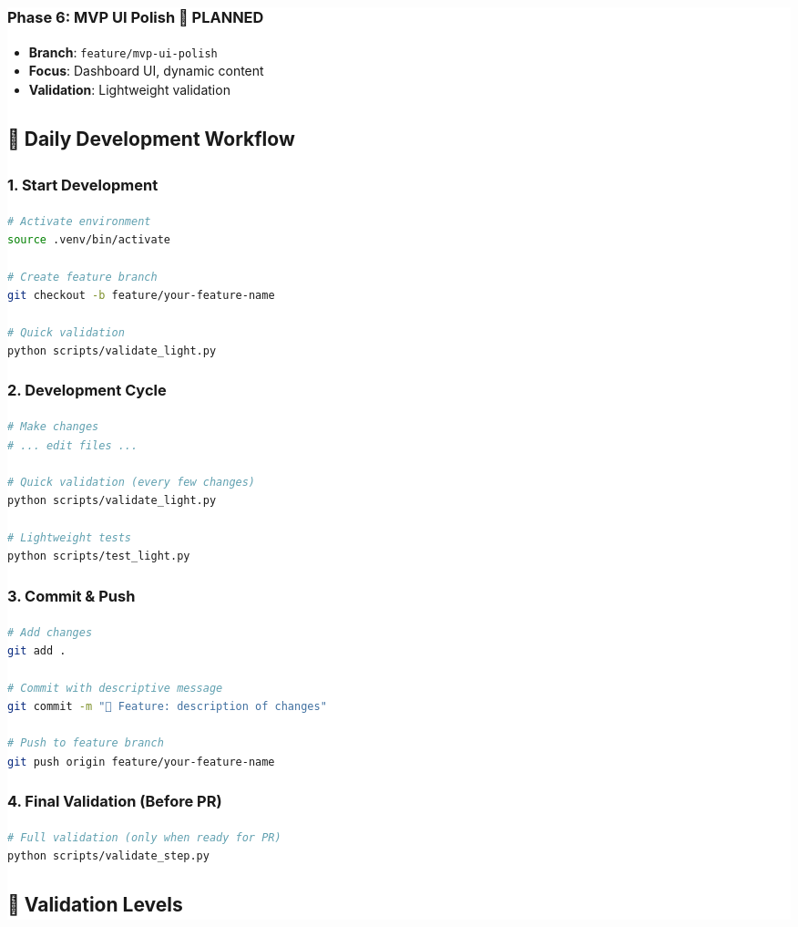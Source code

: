 ### **Phase 6: MVP UI Polish** 📅 PLANNED
- **Branch**: `feature/mvp-ui-polish`
- **Focus**: Dashboard UI, dynamic content
- **Validation**: Lightweight validation

## 🔄 **Daily Development Workflow**

### **1. Start Development**
```bash
# Activate environment
source .venv/bin/activate

# Create feature branch
git checkout -b feature/your-feature-name

# Quick validation
python scripts/validate_light.py
```

### **2. Development Cycle**
```bash
# Make changes
# ... edit files ...

# Quick validation (every few changes)
python scripts/validate_light.py

# Lightweight tests
python scripts/test_light.py
```

### **3. Commit & Push**
```bash
# Add changes
git add .

# Commit with descriptive message
git commit -m "🚀 Feature: description of changes"

# Push to feature branch
git push origin feature/your-feature-name
```

### **4. Final Validation (Before PR)**
```bash
# Full validation (only when ready for PR)
python scripts/validate_step.py
```

## 🎯 **Validation Levels**
